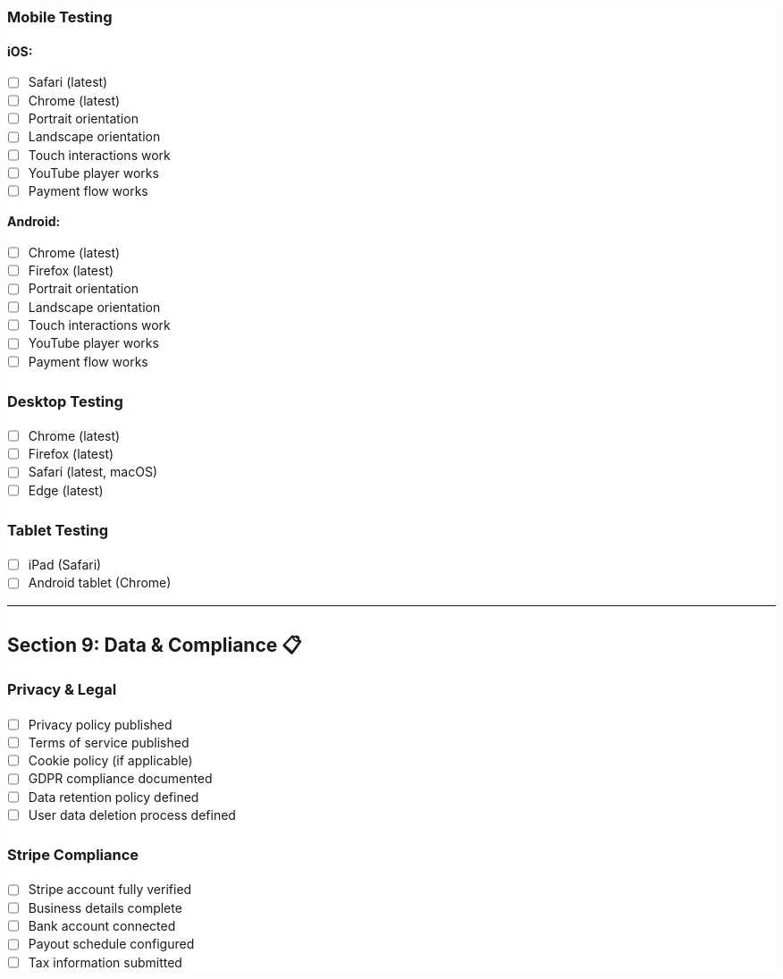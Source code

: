 ### Mobile Testing

**iOS:**
- [ ] Safari (latest)
- [ ] Chrome (latest)
- [ ] Portrait orientation
- [ ] Landscape orientation
- [ ] Touch interactions work
- [ ] YouTube player works
- [ ] Payment flow works

**Android:**
- [ ] Chrome (latest)
- [ ] Firefox (latest)
- [ ] Portrait orientation
- [ ] Landscape orientation
- [ ] Touch interactions work
- [ ] YouTube player works
- [ ] Payment flow works

### Desktop Testing

- [ ] Chrome (latest)
- [ ] Firefox (latest)
- [ ] Safari (latest, macOS)
- [ ] Edge (latest)

### Tablet Testing

- [ ] iPad (Safari)
- [ ] Android tablet (Chrome)

---

## Section 9: Data & Compliance 📋

### Privacy & Legal

- [ ] Privacy policy published
- [ ] Terms of service published
- [ ] Cookie policy (if applicable)
- [ ] GDPR compliance documented
- [ ] Data retention policy defined
- [ ] User data deletion process defined

### Stripe Compliance

- [ ] Stripe account fully verified
- [ ] Business details complete
- [ ] Bank account connected
- [ ] Payout schedule configured
- [ ] Tax information submitted
